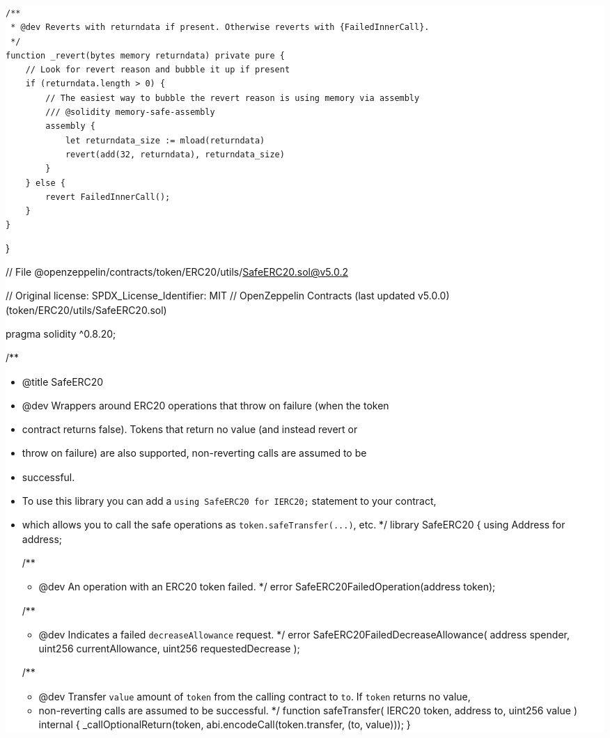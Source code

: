 
    /**
     * @dev Reverts with returndata if present. Otherwise reverts with {FailedInnerCall}.
     */
    function _revert(bytes memory returndata) private pure {
        // Look for revert reason and bubble it up if present
        if (returndata.length > 0) {
            // The easiest way to bubble the revert reason is using memory via assembly
            /// @solidity memory-safe-assembly
            assembly {
                let returndata_size := mload(returndata)
                revert(add(32, returndata), returndata_size)
            }
        } else {
            revert FailedInnerCall();
        }
    }
}

// File @openzeppelin/contracts/token/ERC20/utils/SafeERC20.sol@v5.0.2

// Original license: SPDX_License_Identifier: MIT
// OpenZeppelin Contracts (last updated v5.0.0) (token/ERC20/utils/SafeERC20.sol)

pragma solidity ^0.8.20;

/**
 * @title SafeERC20
 * @dev Wrappers around ERC20 operations that throw on failure (when the token
 * contract returns false). Tokens that return no value (and instead revert or
 * throw on failure) are also supported, non-reverting calls are assumed to be
 * successful.
 * To use this library you can add a `using SafeERC20 for IERC20;` statement to your contract,
 * which allows you to call the safe operations as `token.safeTransfer(...)`, etc.
 */
library SafeERC20 {
    using Address for address;

    /**
     * @dev An operation with an ERC20 token failed.
     */
    error SafeERC20FailedOperation(address token);

    /**
     * @dev Indicates a failed `decreaseAllowance` request.
     */
    error SafeERC20FailedDecreaseAllowance(
        address spender,
        uint256 currentAllowance,
        uint256 requestedDecrease
    );

    /**
     * @dev Transfer `value` amount of `token` from the calling contract to `to`. If `token` returns no value,
     * non-reverting calls are assumed to be successful.
     */
    function safeTransfer(
        IERC20 token,
        address to,
        uint256 value
    ) internal {
        _callOptionalReturn(token, abi.encodeCall(token.transfer, (to, value)));
    }
